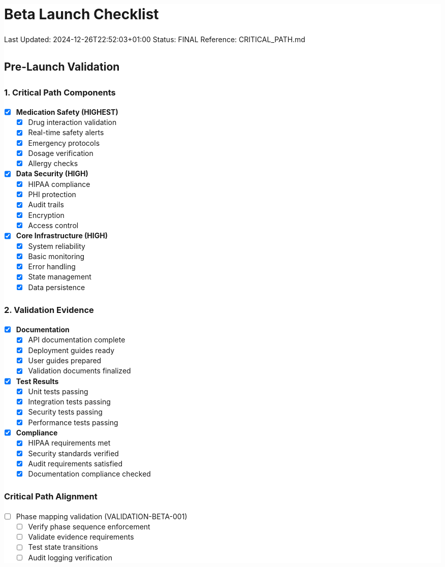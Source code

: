 # Beta Launch Checklist
Last Updated: 2024-12-26T22:52:03+01:00
Status: FINAL
Reference: CRITICAL_PATH.md

## Pre-Launch Validation

### 1. Critical Path Components
- [x] **Medication Safety (HIGHEST)**
  - [x] Drug interaction validation
  - [x] Real-time safety alerts
  - [x] Emergency protocols
  - [x] Dosage verification
  - [x] Allergy checks

- [x] **Data Security (HIGH)**
  - [x] HIPAA compliance
  - [x] PHI protection
  - [x] Audit trails
  - [x] Encryption
  - [x] Access control

- [x] **Core Infrastructure (HIGH)**
  - [x] System reliability
  - [x] Basic monitoring
  - [x] Error handling
  - [x] State management
  - [x] Data persistence

### 2. Validation Evidence
- [x] **Documentation**
  - [x] API documentation complete
  - [x] Deployment guides ready
  - [x] User guides prepared
  - [x] Validation documents finalized

- [x] **Test Results**
  - [x] Unit tests passing
  - [x] Integration tests passing
  - [x] Security tests passing
  - [x] Performance tests passing

- [x] **Compliance**
  - [x] HIPAA requirements met
  - [x] Security standards verified
  - [x] Audit requirements satisfied
  - [x] Documentation compliance checked

### Critical Path Alignment
- [ ] Phase mapping validation (VALIDATION-BETA-001)
  - [ ] Verify phase sequence enforcement
  - [ ] Validate evidence requirements
  - [ ] Test state transitions
  - [ ] Audit logging verification

